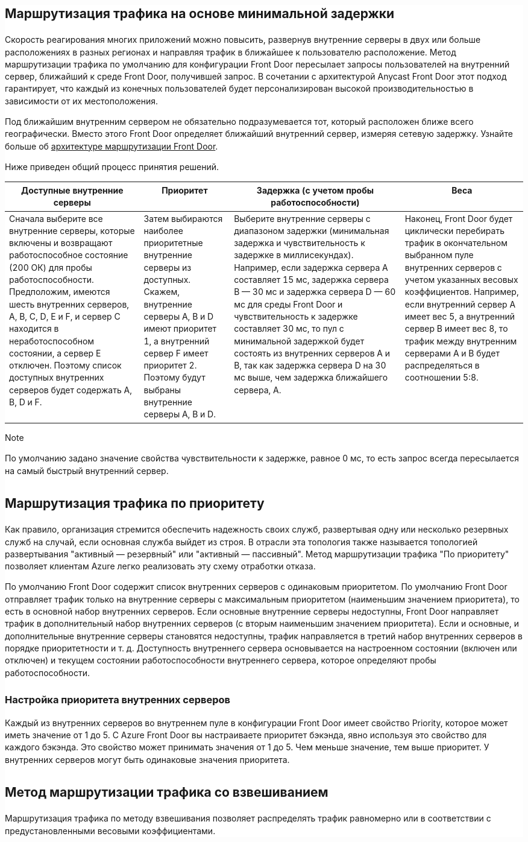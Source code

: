 ## <a name="lowest-latencies-based-traffic-routing"></a><a name = "latency"></a>Маршрутизация трафика на основе минимальной задержки

Скорость реагирования многих приложений можно повысить, развернув внутренние серверы в двух или больше расположениях в разных регионах и направляя трафик в ближайшее к пользователю расположение. Метод маршрутизации трафика по умолчанию для конфигурации Front Door пересылает запросы пользователей на внутренний сервер, ближайший к среде Front Door, получившей запрос. В сочетании с архитектурой Anycast Front Door этот подход гарантирует, что каждый из конечных пользователей будет персонализирован высокой производительностью в зависимости от их местоположения.

Под ближайшим внутренним сервером не обязательно подразумевается тот, который расположен ближе всего географически. Вместо этого Front Door определяет ближайший внутренний сервер, измеряя сетевую задержку. Узнайте больше об [архитектуре маршрутизации Front Door](front-door-routing-architecture.md). 

Ниже приведен общий процесс принятия решений.

| Доступные внутренние серверы | Приоритет | Задержка (с учетом пробы работоспособности) | Веса |
|-------------| ----------- | ----------- | ----------- |
| Сначала выберите все внутренние серверы, которые включены и возвращают работоспособное состояние (200 ОК) для пробы работоспособности. Предположим, имеются шесть внутренних серверов, A, B, C, D, E и F, и сервер C находится в неработоспособном состоянии, а сервер E отключен. Поэтому список доступных внутренних серверов будет содержать A, B, D и F.  | Затем выбираются наиболее приоритетные внутренние серверы из доступных. Скажем, внутренние серверы A, B и D имеют приоритет 1, а внутренний сервер F имеет приоритет 2. Поэтому будут выбраны внутренние серверы A, B и D.| Выберите внутренние серверы с диапазоном задержки (минимальная задержка и чувствительность к задержке в миллисекундах). Например, если задержка сервера A составляет 15 мс, задержка сервера B — 30 мс и задержка сервера D — 60 мс для среды Front Door и чувствительность к задержке составляет 30 мс, то пул с минимальной задержкой будет состоять из внутренних серверов A и B, так как задержка сервера D на 30 мс выше, чем задержка ближайшего сервера, A. | Наконец, Front Door будет циклически перебирать трафик в окончательном выбранном пуле внутренних серверов с учетом указанных весовых коэффициентов. Например, если внутренний сервер A имеет вес 5, а внутренний сервер B имеет вес 8, то трафик между внутренним серверами A и B будет распределяться в соотношении 5:8. |

>[!NOTE]
> По умолчанию задано значение свойства чувствительности к задержке, равное 0 мс, то есть запрос всегда пересылается на самый быстрый внутренний сервер.


## <a name="priority-based-traffic-routing"></a><a name = "priority"></a>Маршрутизация трафика по приоритету

Как правило, организация стремится обеспечить надежность своих служб, развертывая одну или несколько резервных служб на случай, если основная служба выйдет из строя. В отрасли эта топология также называется топологией развертывания "активный — резервный" или "активный — пассивный". Метод маршрутизации трафика "По приоритету" позволяет клиентам Azure легко реализовать эту схему отработки отказа.

По умолчанию Front Door содержит список внутренних серверов с одинаковым приоритетом. По умолчанию Front Door отправляет трафик только на внутренние серверы с максимальным приоритетом (наименьшим значением приоритета), то есть в основной набор внутренних серверов. Если основные внутренние серверы недоступны, Front Door направляет трафик в дополнительный набор внутренних серверов (с вторым наименьшим значением приоритета). Если и основные, и дополнительные внутренние серверы становятся недоступны, трафик направляется в третий набор внутренних серверов в порядке приоритетности и т. д. Доступность внутреннего сервера основывается на настроенном состоянии (включен или отключен) и текущем состоянии работоспособности внутреннего сервера, которое определяют пробы работоспособности.

### <a name="configuring-priority-for-backends"></a>Настройка приоритета внутренних серверов

Каждый из внутренних серверов во внутреннем пуле в конфигурации Front Door имеет свойство Priority, которое может иметь значение от 1 до 5. С Azure Front Door вы настраиваете приоритет бэкэнда, явно используя это свойство для каждого бэкэнда. Это свойство может принимать значения от 1 до 5. Чем меньше значение, тем выше приоритет. У внутренних серверов могут быть одинаковые значения приоритета.

## <a name="weighted-traffic-routing-method"></a><a name = "weighted"></a>Метод маршрутизации трафика со взвешиванием
Маршрутизация трафика по методу взвешивания позволяет распределять трафик равномерно или в соответствии с предустановленными весовыми коэффициентами.
